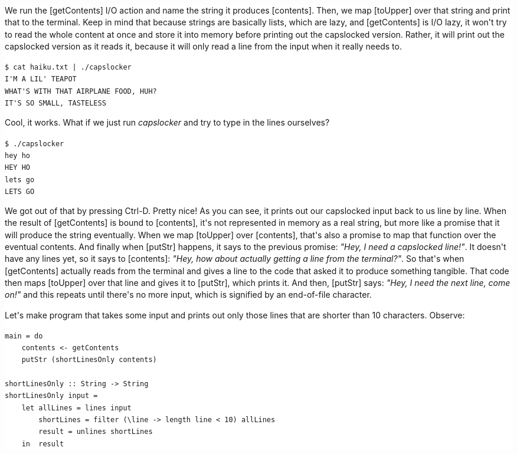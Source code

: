 We run the [getContents] I/O action and name the string it
produces [contents]. Then, we map [toUpper] over that
string and print that to the terminal. Keep in mind that because strings
are basically lists, which are lazy, and [getContents] is I/O
lazy, it won't try to read the whole content at once and store it into
memory before printing out the capslocked version. Rather, it will print
out the capslocked version as it reads it, because it will only read a
line from the input when it really needs to.

``` {.haskell: .ghci name="code"}
$ cat haiku.txt | ./capslocker
I'M A LIL' TEAPOT
WHAT'S WITH THAT AIRPLANE FOOD, HUH?
IT'S SO SMALL, TASTELESS
```

Cool, it works. What if we just run *capslocker* and try to type in the
lines ourselves?

``` {.haskell: .ghci name="code"}
$ ./capslocker
hey ho
HEY HO
lets go
LETS GO
```

We got out of that by pressing Ctrl-D. Pretty nice! As you can see, it
prints out our capslocked input back to us line by line. When the result
of [getContents] is bound to [contents], it's not
represented in memory as a real string, but more like a promise that it
will produce the string eventually. When we map [toUpper] over
[contents], that's also a promise to map that function over the
eventual contents. And finally when [putStr] happens, it says to
the previous promise: *"Hey, I need a capslocked line!"*. It doesn't
have any lines yet, so it says to [contents]: *"Hey, how about
actually getting a line from the terminal?"*. So that's when
[getContents] actually reads from the terminal and gives a line
to the code that asked it to produce something tangible. That code then
maps [toUpper] over that line and gives it to [putStr],
which prints it. And then, [putStr] says: *"Hey, I need the next
line, come on!"* and this repeats until there's no more input, which is
signified by an end-of-file character.

Let's make program that takes some input and prints out only those lines
that are shorter than 10 characters. Observe:

``` {.haskell: .ghci name="code"}
main = do
    contents <- getContents
    putStr (shortLinesOnly contents)

shortLinesOnly :: String -> String
shortLinesOnly input = 
    let allLines = lines input
        shortLines = filter (\line -> length line < 10) allLines
        result = unlines shortLines
    in  result
```

